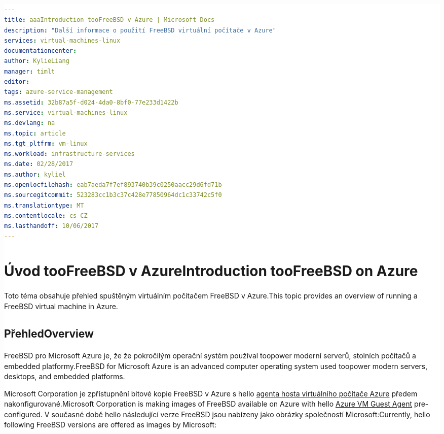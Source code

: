 ```yaml
---
title: aaaIntroduction tooFreeBSD v Azure | Microsoft Docs
description: "Další informace o použití FreeBSD virtuální počítače v Azure"
services: virtual-machines-linux
documentationcenter: 
author: KylieLiang
manager: timlt
editor: 
tags: azure-service-management
ms.assetid: 32b87a5f-d024-4da0-8bf0-77e233d1422b
ms.service: virtual-machines-linux
ms.devlang: na
ms.topic: article
ms.tgt_pltfrm: vm-linux
ms.workload: infrastructure-services
ms.date: 02/28/2017
ms.author: kyliel
ms.openlocfilehash: eab7aeda7f7ef893740b39c0250aacc29d6fd71b
ms.sourcegitcommit: 523283cc1b3c37c428e77850964dc1c33742c5f0
ms.translationtype: MT
ms.contentlocale: cs-CZ
ms.lasthandoff: 10/06/2017
---
```

# <a name="introduction-toofreebsd-on-azure"></a><span data-ttu-id="06ff8-103">Úvod tooFreeBSD v Azure</span><span class="sxs-lookup"><span data-stu-id="06ff8-103">Introduction tooFreeBSD on Azure</span></span>
<span data-ttu-id="06ff8-104">Toto téma obsahuje přehled spuštěným virtuálním počítačem FreeBSD v Azure.</span><span class="sxs-lookup"><span data-stu-id="06ff8-104">This topic provides an overview of running a FreeBSD virtual machine in Azure.</span></span>

## <a name="overview"></a><span data-ttu-id="06ff8-105">Přehled</span><span class="sxs-lookup"><span data-stu-id="06ff8-105">Overview</span></span>
<span data-ttu-id="06ff8-106">FreeBSD pro Microsoft Azure je, že že pokročilým operační systém používal toopower moderní serverů, stolních počítačů a embedded platformy.</span><span class="sxs-lookup"><span data-stu-id="06ff8-106">FreeBSD for Microsoft Azure is an advanced computer operating system used toopower modern servers, desktops, and embedded platforms.</span></span>

<span data-ttu-id="06ff8-107">Microsoft Corporation je zpřístupnění bitové kopie FreeBSD v Azure s hello [agenta hosta virtuálního počítače Azure](https://github.com/Azure/WALinuxAgent/) předem nakonfigurované.</span><span class="sxs-lookup"><span data-stu-id="06ff8-107">Microsoft Corporation is making images of FreeBSD available on Azure with hello [Azure VM Guest Agent](https://github.com/Azure/WALinuxAgent/) pre-configured.</span></span> <span data-ttu-id="06ff8-108">V současné době hello následující verze FreeBSD jsou nabízeny jako obrázky společností Microsoft:</span><span class="sxs-lookup"><span data-stu-id="06ff8-108">Currently, hello following FreeBSD versions are offered as images by Microsoft:</span></span>
